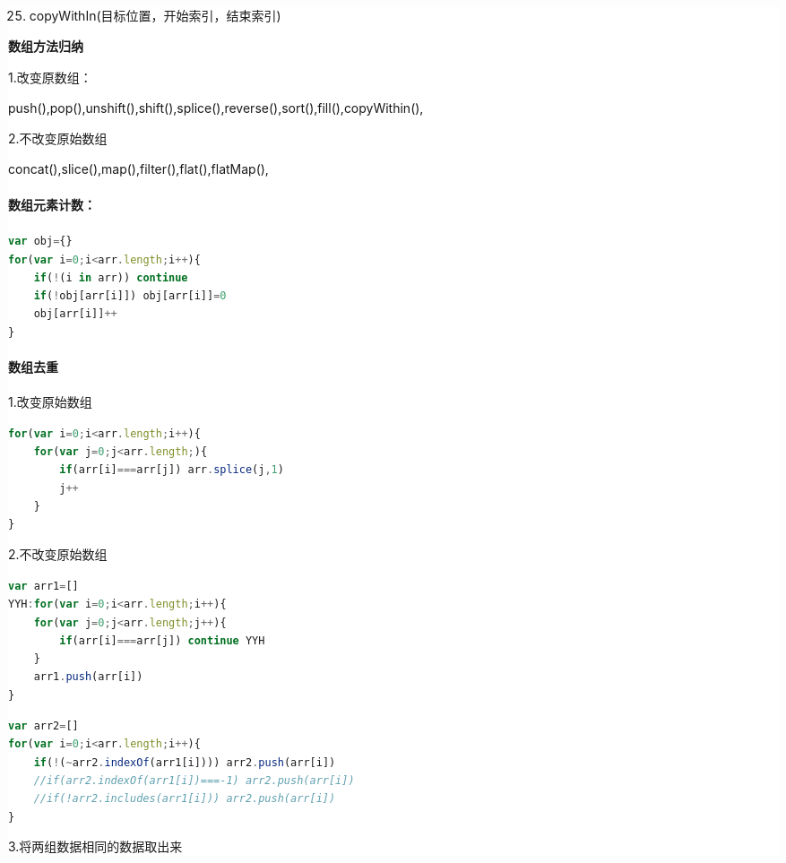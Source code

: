 25. copyWithIn(目标位置，开始索引，结束索引)

**数组方法归纳**

1.改变原数组：

push(),pop(),unshift(),shift(),splice(),reverse(),sort(),fill(),copyWithin(),

2.不改变原始数组

concat(),slice(),map(),filter(),flat(),flatMap(),

#### 数组元素计数：

```javascript
var obj={}
for(var i=0;i<arr.length;i++){
    if(!(i in arr)) continue
    if(!obj[arr[i]]) obj[arr[i]]=0
    obj[arr[i]]++
}
```

#### 数组去重

1.改变原始数组

```javascript
for(var i=0;i<arr.length;i++){
    for(var j=0;j<arr.length;){
        if(arr[i]===arr[j]) arr.splice(j,1)
        j++
    } 
}
```

2.不改变原始数组

```javascript
var arr1=[]
YYH:for(var i=0;i<arr.length;i++){
	for(var j=0;j<arr.length;j++){
		if(arr[i]===arr[j]) continue YYH
	}
	arr1.push(arr[i])
}
```

```javascript
var arr2=[]
for(var i=0;i<arr.length;i++){
	if(!(~arr2.indexOf(arr1[i]))) arr2.push(arr[i])
    //if(arr2.indexOf(arr1[i])===-1) arr2.push(arr[i])
    //if(!arr2.includes(arr1[i])) arr2.push(arr[i])
}
```

3.将两组数据相同的数据取出来
